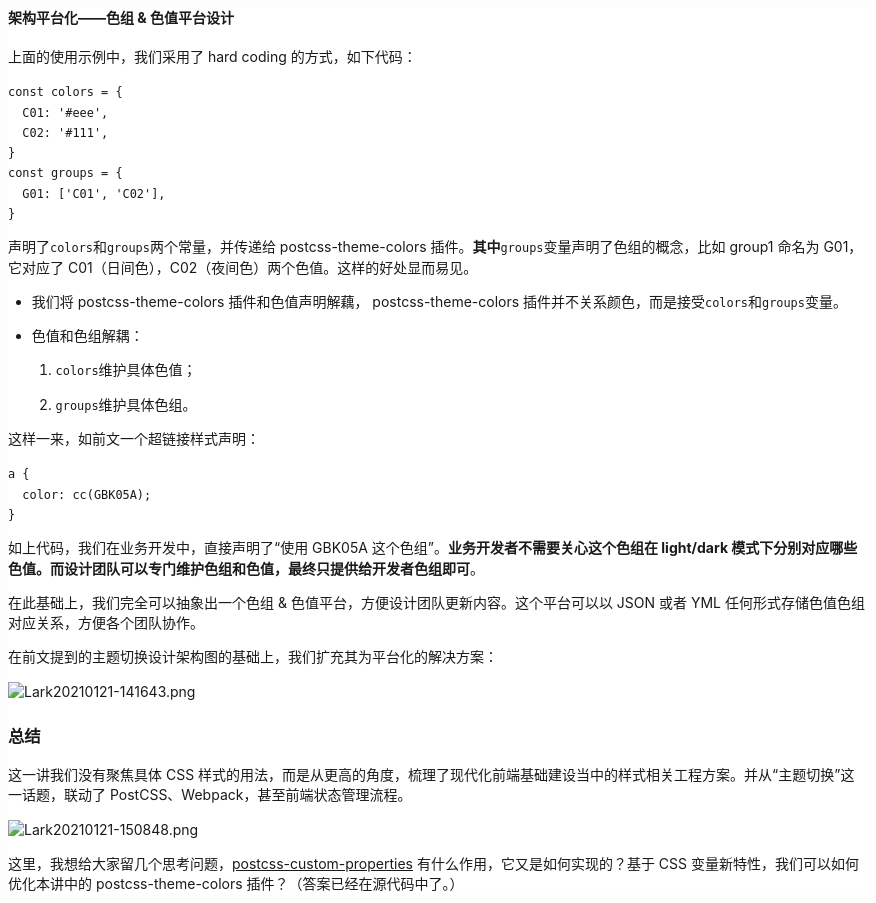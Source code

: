 #### 架构平台化——色组 & 色值平台设计

上面的使用示例中，我们采用了 hard coding 的方式，如下代码：

    const colors = {
      C01: '#eee',
      C02: '#111',
    }
    const groups = {
      G01: ['C01', 'C02'],
    }
    

声明了`colors`和`groups`两个常量，并传递给 postcss-theme-colors 插件。**其中**`groups`变量声明了色组的概念，比如 group1 命名为 G01，它对应了 C01（日间色），C02（夜间色）两个色值。这样的好处显而易见。

*   我们将 postcss-theme-colors 插件和色值声明解藕， postcss-theme-colors 插件并不关系颜色，而是接受`colors`和`groups`变量。
    
*   色值和色组解耦：
    
    1.  `colors`维护具体色值；
        
    2.  `groups`维护具体色组。
        

这样一来，如前文一个超链接样式声明：

    a {
      color: cc(GBK05A);
    }
    

如上代码，我们在业务开发中，直接声明了“使用 GBK05A 这个色组”。**业务开发者不需要关心这个色组在 light/dark 模式下分别对应哪些色值。而设计团队可以专门维护色组和色值，最终只提供给开发者色组即可**。

在此基础上，我们完全可以抽象出一个色组 & 色值平台，方便设计团队更新内容。这个平台可以以 JSON 或者 YML 任何形式存储色值色组对应关系，方便各个团队协作。

在前文提到的主题切换设计架构图的基础上，我们扩充其为平台化的解决方案：

![Lark20210121-141643.png](https://s0.lgstatic.com/i/image2/M01/07/BE/CgpVE2AJHIOAU_CfAAIVxX-eQtQ102.png)

### 总结

这一讲我们没有聚焦具体 CSS 样式的用法，而是从更高的角度，梳理了现代化前端基础建设当中的样式相关工程方案。并从“主题切换”这一话题，联动了 PostCSS、Webpack，甚至前端状态管理流程。

![Lark20210121-150848.png](https://s0.lgstatic.com/i/image2/M01/07/C1/Cip5yGAJKOSASM3OAAatGP55avo761.png)

这里，我想给大家留几个思考问题，[postcss-custom-properties](https://github.com/postcss/postcss-custom-properties) 有什么作用，它又是如何实现的？基于 CSS 变量新特性，我们可以如何优化本讲中的 postcss-theme-colors 插件？（答案已经在源代码中了。）
